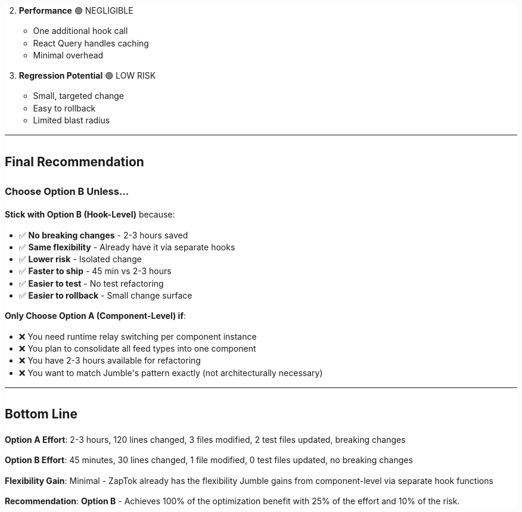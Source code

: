 2. **Performance** 🟢 NEGLIGIBLE
   - One additional hook call
   - React Query handles caching
   - Minimal overhead

3. **Regression Potential** 🟢 LOW RISK
   - Small, targeted change
   - Easy to rollback
   - Limited blast radius

---

## Final Recommendation

### Choose Option B Unless...

**Stick with Option B (Hook-Level)** because:
- ✅ **No breaking changes** - 2-3 hours saved
- ✅ **Same flexibility** - Already have it via separate hooks
- ✅ **Lower risk** - Isolated change
- ✅ **Faster to ship** - 45 min vs 2-3 hours
- ✅ **Easier to test** - No test refactoring
- ✅ **Easier to rollback** - Small change surface

**Only Choose Option A (Component-Level) if**:
- ❌ You need runtime relay switching per component instance
- ❌ You plan to consolidate all feed types into one component
- ❌ You have 2-3 hours available for refactoring
- ❌ You want to match Jumble's pattern exactly (not architecturally necessary)

---

## Bottom Line

**Option A Effort**: 2-3 hours, 120 lines changed, 3 files modified, 2 test files updated, breaking changes

**Option B Effort**: 45 minutes, 30 lines changed, 1 file modified, 0 test files updated, no breaking changes

**Flexibility Gain**: Minimal - ZapTok already has the flexibility Jumble gains from component-level via separate hook functions

**Recommendation**: **Option B** - Achieves 100% of the optimization benefit with 25% of the effort and 10% of the risk.
